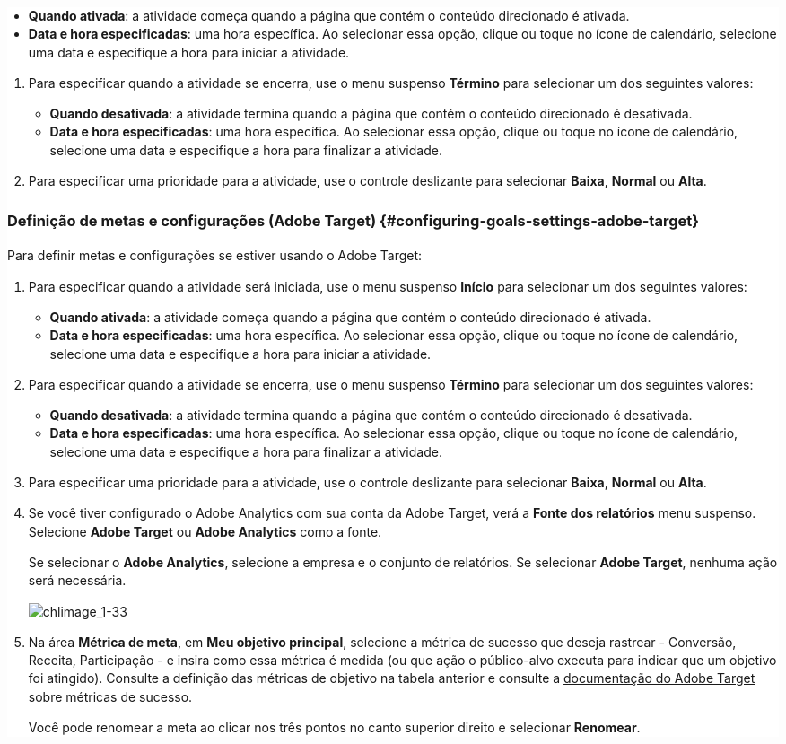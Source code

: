    * **Quando ativada**: a atividade começa quando a página que contém o conteúdo direcionado é ativada.
   * **Data e hora especificadas**: uma hora específica. Ao selecionar essa opção, clique ou toque no ícone de calendário, selecione uma data e especifique a hora para iniciar a atividade.

1. Para especificar quando a atividade se encerra, use o menu suspenso **Término** para selecionar um dos seguintes valores:

   * **Quando desativada**: a atividade termina quando a página que contém o conteúdo direcionado é desativada.
   * **Data e hora especificadas**: uma hora específica. Ao selecionar essa opção, clique ou toque no ícone de calendário, selecione uma data e especifique a hora para finalizar a atividade.

1. Para especificar uma prioridade para a atividade, use o controle deslizante para selecionar **Baixa**, **Normal** ou **Alta**.

### Definição de metas e configurações (Adobe Target) {#configuring-goals-settings-adobe-target}

Para definir metas e configurações se estiver usando o Adobe Target:

1. Para especificar quando a atividade será iniciada, use o menu suspenso **Início** para selecionar um dos seguintes valores:

   * **Quando ativada**: a atividade começa quando a página que contém o conteúdo direcionado é ativada.
   * **Data e hora especificadas**: uma hora específica. Ao selecionar essa opção, clique ou toque no ícone de calendário, selecione uma data e especifique a hora para iniciar a atividade.

1. Para especificar quando a atividade se encerra, use o menu suspenso **Término** para selecionar um dos seguintes valores:

   * **Quando desativada**: a atividade termina quando a página que contém o conteúdo direcionado é desativada.
   * **Data e hora especificadas**: uma hora específica. Ao selecionar essa opção, clique ou toque no ícone de calendário, selecione uma data e especifique a hora para finalizar a atividade.

1. Para especificar uma prioridade para a atividade, use o controle deslizante para selecionar **Baixa**, **Normal** ou **Alta**.
1. Se você tiver configurado o Adobe Analytics com sua conta da Adobe Target, verá a **Fonte dos relatórios** menu suspenso. Selecione **Adobe Target** ou **Adobe Analytics** como a fonte.

   Se selecionar o **Adobe Analytics**, selecione a empresa e o conjunto de relatórios. Se selecionar **Adobe Target**, nenhuma ação será necessária.

   ![chlimage_1-33](assets/chlimage_1-33.png)

1. Na área **Métrica de meta**, em **Meu objetivo principal**, selecione a métrica de sucesso que deseja rastrear - Conversão, Receita, Participação - e insira como essa métrica é medida (ou que ação o público-alvo executa para indicar que um objetivo foi atingido). Consulte a definição das métricas de objetivo na tabela anterior e consulte a [documentação do Adobe Target](https://experienceleague.adobe.com/docs/target/using/activities/success-metrics/success-metrics.html?lang=pt-BR) sobre métricas de sucesso.

   Você pode renomear a meta ao clicar nos três pontos no canto superior direito e selecionar **Renomear**.

